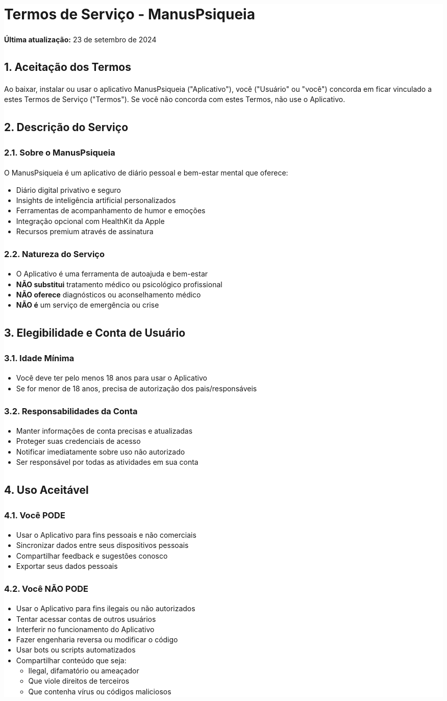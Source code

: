# Termos de Serviço - ManusPsiqueia

**Última atualização:** 23 de setembro de 2024

## 1. Aceitação dos Termos

Ao baixar, instalar ou usar o aplicativo ManusPsiqueia ("Aplicativo"), você ("Usuário" ou "você") concorda em ficar vinculado a estes Termos de Serviço ("Termos"). Se você não concorda com estes Termos, não use o Aplicativo.

## 2. Descrição do Serviço

### 2.1. Sobre o ManusPsiqueia
O ManusPsiqueia é um aplicativo de diário pessoal e bem-estar mental que oferece:
- Diário digital privativo e seguro
- Insights de inteligência artificial personalizados
- Ferramentas de acompanhamento de humor e emoções
- Integração opcional com HealthKit da Apple
- Recursos premium através de assinatura

### 2.2. Natureza do Serviço
- O Aplicativo é uma ferramenta de autoajuda e bem-estar
- **NÃO substitui** tratamento médico ou psicológico profissional
- **NÃO oferece** diagnósticos ou aconselhamento médico
- **NÃO é** um serviço de emergência ou crise

## 3. Elegibilidade e Conta de Usuário

### 3.1. Idade Mínima
- Você deve ter pelo menos 18 anos para usar o Aplicativo
- Se for menor de 18 anos, precisa de autorização dos pais/responsáveis

### 3.2. Responsabilidades da Conta
- Manter informações de conta precisas e atualizadas
- Proteger suas credenciais de acesso
- Notificar imediatamente sobre uso não autorizado
- Ser responsável por todas as atividades em sua conta

## 4. Uso Aceitável

### 4.1. Você PODE
- Usar o Aplicativo para fins pessoais e não comerciais
- Sincronizar dados entre seus dispositivos pessoais
- Compartilhar feedback e sugestões conosco
- Exportar seus dados pessoais

### 4.2. Você NÃO PODE
- Usar o Aplicativo para fins ilegais ou não autorizados
- Tentar acessar contas de outros usuários
- Interferir no funcionamento do Aplicativo
- Fazer engenharia reversa ou modificar o código
- Usar bots ou scripts automatizados
- Compartilhar conteúdo que seja:
  - Ilegal, difamatório ou ameaçador
  - Que viole direitos de terceiros
  - Que contenha vírus ou códigos maliciosos
